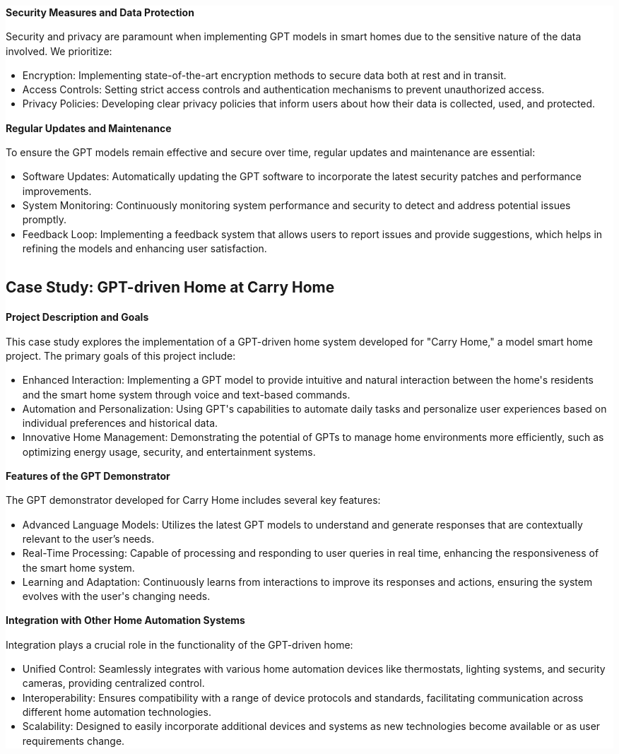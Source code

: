 **Security Measures and Data Protection**

Security and privacy are paramount when implementing GPT models in smart homes due to the sensitive nature of the data involved. We prioritize:

- Encryption: Implementing state-of-the-art encryption methods to secure data both at rest and in transit.
- Access Controls: Setting strict access controls and authentication mechanisms to prevent unauthorized access.
- Privacy Policies: Developing clear privacy policies that inform users about how their data is collected, used, and protected.

**Regular Updates and Maintenance**

To ensure the GPT models remain effective and secure over time, regular updates and maintenance are essential:

- Software Updates: Automatically updating the GPT software to incorporate the latest security patches and performance improvements.
- System Monitoring: Continuously monitoring system performance and security to detect and address potential issues promptly.
- Feedback Loop: Implementing a feedback system that allows users to report issues and provide suggestions, which helps in refining the models and enhancing user satisfaction.

## Case Study: GPT-driven Home at Carry Home

**Project Description and Goals**

This case study explores the implementation of a GPT-driven home system developed for "Carry Home," a model smart home project. The primary goals of this project include:

- Enhanced Interaction: Implementing a GPT model to provide intuitive and natural interaction between the home's residents and the smart home system through voice and text-based commands.
- Automation and Personalization: Using GPT's capabilities to automate daily tasks and personalize user experiences based on individual preferences and historical data.
- Innovative Home Management: Demonstrating the potential of GPTs to manage home environments more efficiently, such as optimizing energy usage, security, and entertainment systems.

**Features of the GPT Demonstrator**

The GPT demonstrator developed for Carry Home includes several key features:

- Advanced Language Models: Utilizes the latest GPT models to understand and generate responses that are contextually relevant to the user’s needs.
- Real-Time Processing: Capable of processing and responding to user queries in real time, enhancing the responsiveness of the smart home system.
- Learning and Adaptation: Continuously learns from interactions to improve its responses and actions, ensuring the system evolves with the user's changing needs.

**Integration with Other Home Automation Systems**

Integration plays a crucial role in the functionality of the GPT-driven home:

- Unified Control: Seamlessly integrates with various home automation devices like thermostats, lighting systems, and security cameras, providing centralized control.
- Interoperability: Ensures compatibility with a range of device protocols and standards, facilitating communication across different home automation technologies.
- Scalability: Designed to easily incorporate additional devices and systems as new technologies become available or as user requirements change.
